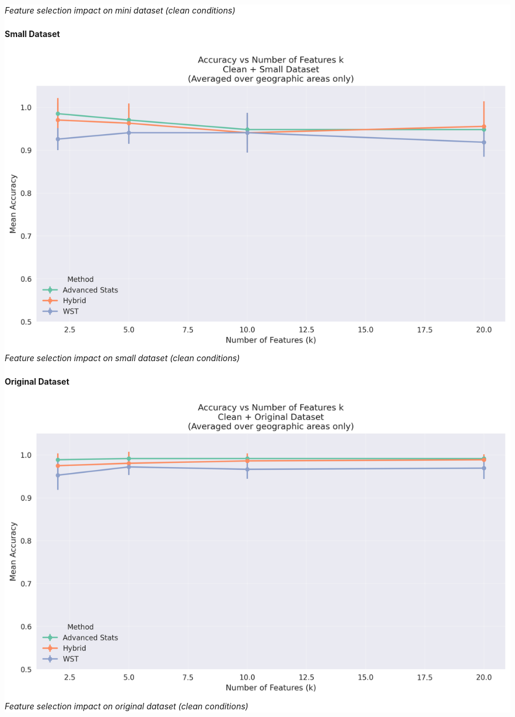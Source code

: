 *Feature selection impact on mini dataset (clean conditions)*

#### Small Dataset
![Clean Small](./uniform_analysis/detailed/accuracy_vs_k_clean_small.png)
*Feature selection impact on small dataset (clean conditions)*

#### Original Dataset
![Clean Original](./uniform_analysis/detailed/accuracy_vs_k_clean_original.png)
*Feature selection impact on original dataset (clean conditions)*
